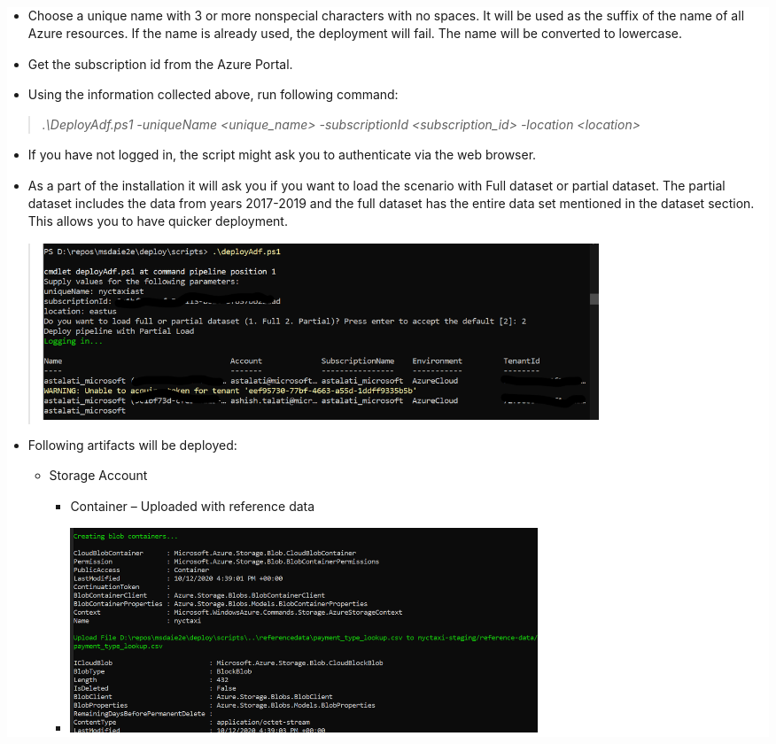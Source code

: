 -   Choose a unique name with 3 or more nonspecial characters with no
    spaces. It will be used as the suffix of the name of all Azure
    resources. If the name is already used, the deployment will fail.
    The name will be converted to lowercase.

-   Get the subscription id from the Azure Portal.

-   Using the information collected above, run following command:

> *.\\DeployAdf.ps1 -uniqueName &lt;unique\_name&gt; -subscriptionId
> &lt;subscription\_id&gt; -location &lt;location&gt;*

-   If you have not logged in, the script might ask you to authenticate
    via the web browser.

-   As a part of the installation it will ask you if you want to load
    the scenario with Full dataset or partial dataset. The partial
    dataset includes the data from years 2017-2019 and the full dataset
    has the entire data set mentioned in the dataset section. This
    allows you to have quicker deployment.

> <img src="./media/deployment/image1.png" style="width:6.54861in;height:2.07412in" />

-   Following artifacts will be deployed:

    -   Storage Account

        -   Container – Uploaded with reference data

        -   <img src="./media/deployment/image2.png" style="width:5.5in;height:2.40293in" />
